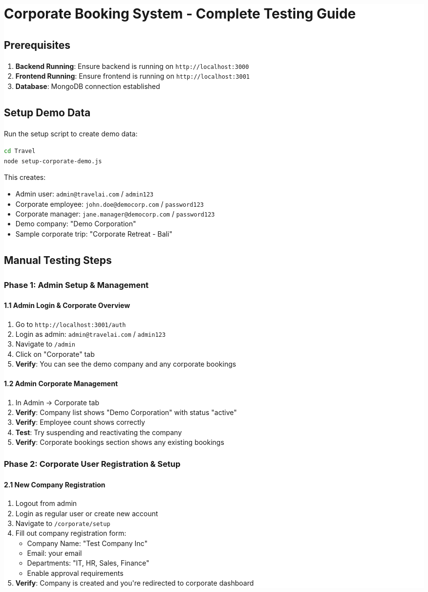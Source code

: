 # Corporate Booking System - Complete Testing Guide

## Prerequisites

1. **Backend Running**: Ensure backend is running on `http://localhost:3000`
2. **Frontend Running**: Ensure frontend is running on `http://localhost:3001`
3. **Database**: MongoDB connection established

## Setup Demo Data

Run the setup script to create demo data:

```bash
cd Travel
node setup-corporate-demo.js
```

This creates:
- Admin user: `admin@travelai.com` / `admin123`
- Corporate employee: `john.doe@democorp.com` / `password123`
- Corporate manager: `jane.manager@democorp.com` / `password123`
- Demo company: "Demo Corporation"
- Sample corporate trip: "Corporate Retreat - Bali"

## Manual Testing Steps

### Phase 1: Admin Setup & Management

#### 1.1 Admin Login & Corporate Overview
1. Go to `http://localhost:3001/auth`
2. Login as admin: `admin@travelai.com` / `admin123`
3. Navigate to `/admin`
4. Click on "Corporate" tab
5. **Verify**: You can see the demo company and any corporate bookings

#### 1.2 Admin Corporate Management
1. In Admin → Corporate tab
2. **Verify**: Company list shows "Demo Corporation" with status "active"
3. **Verify**: Employee count shows correctly
4. **Test**: Try suspending and reactivating the company
5. **Verify**: Corporate bookings section shows any existing bookings

### Phase 2: Corporate User Registration & Setup

#### 2.1 New Company Registration
1. Logout from admin
2. Login as regular user or create new account
3. Navigate to `/corporate/setup`
4. Fill out company registration form:
   - Company Name: "Test Company Inc"
   - Email: your email
   - Departments: "IT, HR, Sales, Finance"
   - Enable approval requirements
5. **Verify**: Company is created and you're redirected to corporate dashboard
